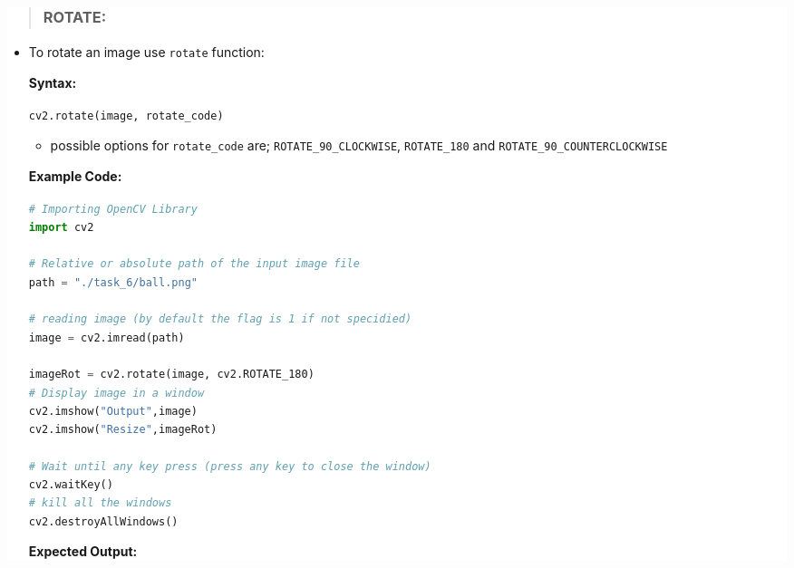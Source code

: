 >### **ROTATE:**

- To rotate an image use `rotate` function:
    
    **Syntax:**
    
    `cv2.rotate(image, rotate_code)`
    
    - possible options for `rotate_code` are; `ROTATE_90_CLOCKWISE`, `ROTATE_180` and `ROTATE_90_COUNTERCLOCKWISE`
    
    **Example Code:**
    
    ```python
    # Importing OpenCV Library
    import cv2
    
    # Relative or absolute path of the input image file
    path = "./task_6/ball.png"
    
    # reading image (by default the flag is 1 if not specidied)
    image = cv2.imread(path)
    
    imageRot = cv2.rotate(image, cv2.ROTATE_180)
    # Display image in a window
    cv2.imshow("Output",image)
    cv2.imshow("Resize",imageRot)
    
    # Wait until any key press (press any key to close the window)
    cv2.waitKey()
    # kill all the windows
    cv2.destroyAllWindows()
    ```
    
    **Expected Output:**
    